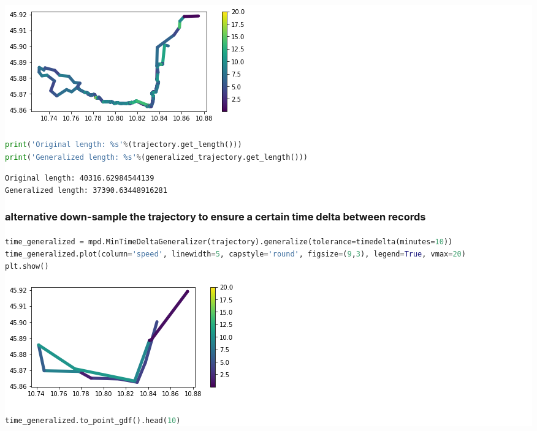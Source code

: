 
    
![png](06_Mobility_analytics_files/06_Mobility_analytics_87_0.png)
    



```python
print('Original length: %s'%(trajectory.get_length()))
print('Generalized length: %s'%(generalized_trajectory.get_length()))
```

    Original length: 40316.62984544139
    Generalized length: 37390.63448916281


###  alternative down-sample the trajectory to ensure a certain time delta between records


```python
time_generalized = mpd.MinTimeDeltaGeneralizer(trajectory).generalize(tolerance=timedelta(minutes=10))
time_generalized.plot(column='speed', linewidth=5, capstyle='round', figsize=(9,3), legend=True, vmax=20)
plt.show()
```


    
![png](06_Mobility_analytics_files/06_Mobility_analytics_90_0.png)
    



```python
time_generalized.to_point_gdf().head(10)
```

